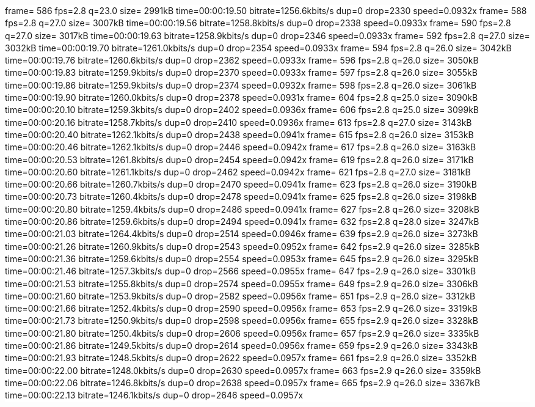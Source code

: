frame=  586 fps=2.8 q=23.0 size=    2991kB time=00:00:19.50 bitrate=1256.6kbits/s dup=0 drop=2330 speed=0.0932x
frame=  588 fps=2.8 q=27.0 size=    3007kB time=00:00:19.56 bitrate=1258.8kbits/s dup=0 drop=2338 speed=0.0933x
frame=  590 fps=2.8 q=27.0 size=    3017kB time=00:00:19.63 bitrate=1258.9kbits/s dup=0 drop=2346 speed=0.0933x
frame=  592 fps=2.8 q=27.0 size=    3032kB time=00:00:19.70 bitrate=1261.0kbits/s dup=0 drop=2354 speed=0.0933x
frame=  594 fps=2.8 q=26.0 size=    3042kB time=00:00:19.76 bitrate=1260.6kbits/s dup=0 drop=2362 speed=0.0933x
frame=  596 fps=2.8 q=26.0 size=    3050kB time=00:00:19.83 bitrate=1259.9kbits/s dup=0 drop=2370 speed=0.0933x
frame=  597 fps=2.8 q=26.0 size=    3055kB time=00:00:19.86 bitrate=1259.9kbits/s dup=0 drop=2374 speed=0.0932x
frame=  598 fps=2.8 q=26.0 size=    3061kB time=00:00:19.90 bitrate=1260.0kbits/s dup=0 drop=2378 speed=0.0931x
frame=  604 fps=2.8 q=25.0 size=    3090kB time=00:00:20.10 bitrate=1259.3kbits/s dup=0 drop=2402 speed=0.0936x
frame=  606 fps=2.8 q=25.0 size=    3099kB time=00:00:20.16 bitrate=1258.7kbits/s dup=0 drop=2410 speed=0.0936x
frame=  613 fps=2.8 q=27.0 size=    3143kB time=00:00:20.40 bitrate=1262.1kbits/s dup=0 drop=2438 speed=0.0941x
frame=  615 fps=2.8 q=26.0 size=    3153kB time=00:00:20.46 bitrate=1262.1kbits/s dup=0 drop=2446 speed=0.0942x
frame=  617 fps=2.8 q=26.0 size=    3163kB time=00:00:20.53 bitrate=1261.8kbits/s dup=0 drop=2454 speed=0.0942x
frame=  619 fps=2.8 q=26.0 size=    3171kB time=00:00:20.60 bitrate=1261.1kbits/s dup=0 drop=2462 speed=0.0942x
frame=  621 fps=2.8 q=27.0 size=    3181kB time=00:00:20.66 bitrate=1260.7kbits/s dup=0 drop=2470 speed=0.0941x
frame=  623 fps=2.8 q=26.0 size=    3190kB time=00:00:20.73 bitrate=1260.4kbits/s dup=0 drop=2478 speed=0.0941x
frame=  625 fps=2.8 q=26.0 size=    3198kB time=00:00:20.80 bitrate=1259.4kbits/s dup=0 drop=2486 speed=0.0941x
frame=  627 fps=2.8 q=26.0 size=    3208kB time=00:00:20.86 bitrate=1259.6kbits/s dup=0 drop=2494 speed=0.0941x
frame=  632 fps=2.8 q=28.0 size=    3247kB time=00:00:21.03 bitrate=1264.4kbits/s dup=0 drop=2514 speed=0.0946x
frame=  639 fps=2.9 q=26.0 size=    3273kB time=00:00:21.26 bitrate=1260.9kbits/s dup=0 drop=2543 speed=0.0952x
frame=  642 fps=2.9 q=26.0 size=    3285kB time=00:00:21.36 bitrate=1259.6kbits/s dup=0 drop=2554 speed=0.0953x
frame=  645 fps=2.9 q=26.0 size=    3295kB time=00:00:21.46 bitrate=1257.3kbits/s dup=0 drop=2566 speed=0.0955x
frame=  647 fps=2.9 q=26.0 size=    3301kB time=00:00:21.53 bitrate=1255.8kbits/s dup=0 drop=2574 speed=0.0955x
frame=  649 fps=2.9 q=26.0 size=    3306kB time=00:00:21.60 bitrate=1253.9kbits/s dup=0 drop=2582 speed=0.0956x
frame=  651 fps=2.9 q=26.0 size=    3312kB time=00:00:21.66 bitrate=1252.4kbits/s dup=0 drop=2590 speed=0.0956x
frame=  653 fps=2.9 q=26.0 size=    3319kB time=00:00:21.73 bitrate=1250.9kbits/s dup=0 drop=2598 speed=0.0956x
frame=  655 fps=2.9 q=26.0 size=    3328kB time=00:00:21.80 bitrate=1250.4kbits/s dup=0 drop=2606 speed=0.0956x
frame=  657 fps=2.9 q=26.0 size=    3335kB time=00:00:21.86 bitrate=1249.5kbits/s dup=0 drop=2614 speed=0.0956x
frame=  659 fps=2.9 q=26.0 size=    3343kB time=00:00:21.93 bitrate=1248.5kbits/s dup=0 drop=2622 speed=0.0957x
frame=  661 fps=2.9 q=26.0 size=    3352kB time=00:00:22.00 bitrate=1248.0kbits/s dup=0 drop=2630 speed=0.0957x
frame=  663 fps=2.9 q=26.0 size=    3359kB time=00:00:22.06 bitrate=1246.8kbits/s dup=0 drop=2638 speed=0.0957x
frame=  665 fps=2.9 q=26.0 size=    3367kB time=00:00:22.13 bitrate=1246.1kbits/s dup=0 drop=2646 speed=0.0957x